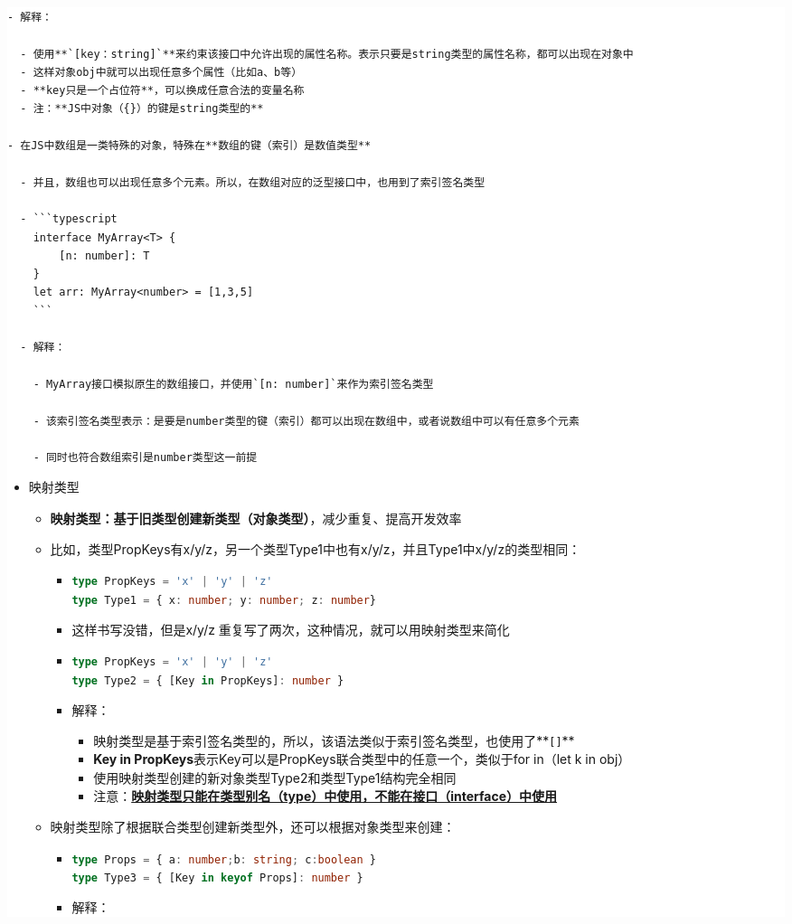     - 解释：
  
      - 使用**`[key：string]`**来约束该接口中允许出现的属性名称。表示只要是string类型的属性名称，都可以出现在对象中
      - 这样对象obj中就可以出现任意多个属性（比如a、b等）
      - **key只是一个占位符**，可以换成任意合法的变量名称
      - 注：**JS中对象（{}）的键是string类型的**
  
    - 在JS中数组是一类特殊的对象，特殊在**数组的键（索引）是数值类型**
  
      - 并且，数组也可以出现任意多个元素。所以，在数组对应的泛型接口中，也用到了索引签名类型
  
      - ```typescript
        interface MyArray<T> {
            [n: number]: T
        } 
        let arr: MyArray<number> = [1,3,5]
        ```
  
      - 解释：
  
        - MyArray接口模拟原生的数组接口，并使用`[n: number]`来作为索引签名类型
  
        - 该索引签名类型表示：是要是number类型的键（索引）都可以出现在数组中，或者说数组中可以有任意多个元素
  
        - 同时也符合数组索引是number类型这一前提
  
          
  
  - 映射类型
  
    - **映射类型：基于旧类型创建新类型（对象类型）**，减少重复、提高开发效率
  
    - 比如，类型PropKeys有x/y/z，另一个类型Type1中也有x/y/z，并且Type1中x/y/z的类型相同：
  
      - ```typescript
        type PropKeys = 'x' | 'y' | 'z'
        type Type1 = { x: number; y: number; z: number}
        ```
  
      - 这样书写没错，但是x/y/z 重复写了两次，这种情况，就可以用映射类型来简化
  
      - ```typescript
        type PropKeys = 'x' | 'y' | 'z'
        type Type2 = { [Key in PropKeys]: number }
        ```
  
      - 解释：
  
        - 映射类型是基于索引签名类型的，所以，该语法类似于索引签名类型，也使用了**`[]`**
        - **Key in PropKeys**表示Key可以是PropKeys联合类型中的任意一个，类似于for in（let k in obj）
        - 使用映射类型创建的新对象类型Type2和类型Type1结构完全相同
        - 注意：**<u>映射类型只能在类型别名（type）中使用，不能在接口（interface）中使用</u>**
  
    - 映射类型除了根据联合类型创建新类型外，还可以根据对象类型来创建：
  
      - ```typescript
        type Props = { a: number;b: string; c:boolean }
        type Type3 = { [Key in keyof Props]: number }
        ```
  
      - 解释：
  